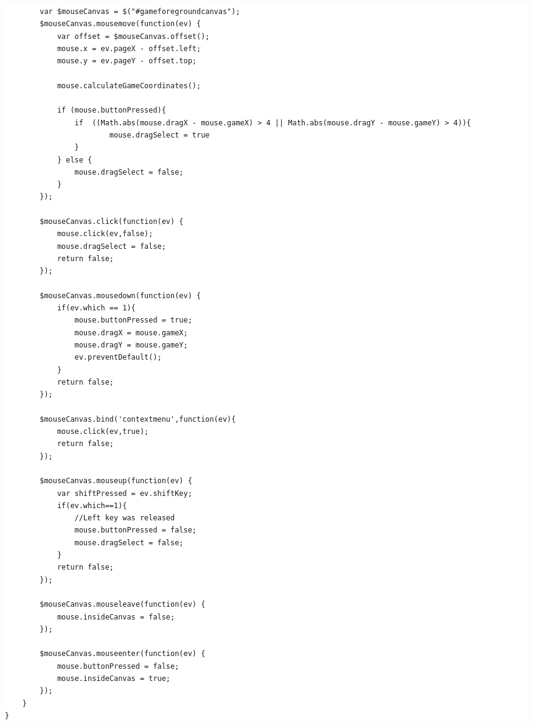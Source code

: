 ```html
        var $mouseCanvas = $("#gameforegroundcanvas");
        $mouseCanvas.mousemove(function(ev) {
            var offset = $mouseCanvas.offset();
            mouse.x = ev.pageX - offset.left;
            mouse.y = ev.pageY - offset.top;

            mouse.calculateGameCoordinates();

            if (mouse.buttonPressed){
                if  ((Math.abs(mouse.dragX - mouse.gameX) > 4 || Math.abs(mouse.dragY - mouse.gameY) > 4)){
                        mouse.dragSelect = true
                }
            } else {
                mouse.dragSelect = false;
            }
        });

        $mouseCanvas.click(function(ev) {
            mouse.click(ev,false);
            mouse.dragSelect = false;
            return false;
        });

        $mouseCanvas.mousedown(function(ev) {
            if(ev.which == 1){
                mouse.buttonPressed = true;
                mouse.dragX = mouse.gameX;
                mouse.dragY = mouse.gameY;
                ev.preventDefault();
            }
            return false;
        });

        $mouseCanvas.bind('contextmenu',function(ev){
            mouse.click(ev,true);
            return false;
        });

        $mouseCanvas.mouseup(function(ev) {
            var shiftPressed = ev.shiftKey;
            if(ev.which==1){
                //Left key was released
                mouse.buttonPressed = false;
                mouse.dragSelect = false;
            }
            return false;
        });

        $mouseCanvas.mouseleave(function(ev) {
            mouse.insideCanvas = false;
        });

        $mouseCanvas.mouseenter(function(ev) {
            mouse.buttonPressed = false;
            mouse.insideCanvas = true;
        });
    }
}
```
